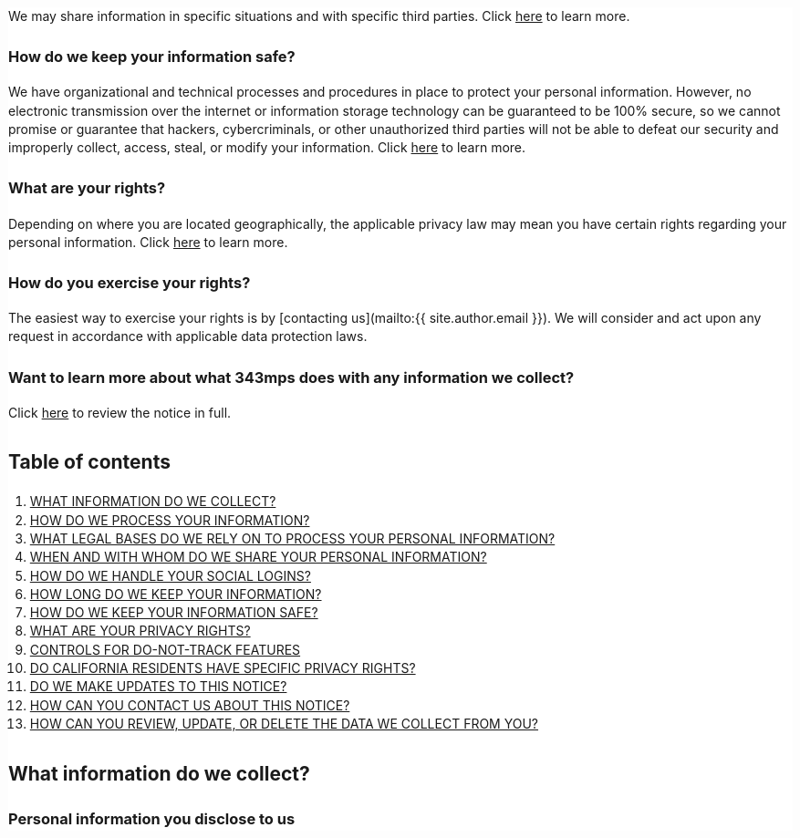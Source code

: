 We may share information in specific situations and with specific third parties. Click
[here](#whoshare) to learn more.
### How do we keep your information safe?

We have organizational and technical processes and procedures in place to protect your personal
information. However, no electronic transmission over the internet or information storage technology
can be guaranteed to be 100% secure, so we cannot promise or guarantee that hackers, cybercriminals,
or other unauthorized third parties will not be able to defeat our security and improperly collect,
access, steal, or modify your information. Click [here](#infosafe) to learn more.

### What are your rights?

Depending on where you are located geographically, the applicable privacy law may mean you have
certain rights regarding your personal information. Click [here](#privacyrights) to learn more.

### How do you exercise your rights?

The easiest way to exercise your rights is by [contacting us](mailto:{{ site.author.email }}). We
will consider and act upon any request in accordance with applicable data protection laws.

### Want to learn more about what 343mps does with any information we collect?

Click [here](#toc) to review the notice in full.


## Table of contents

1. [WHAT INFORMATION DO WE COLLECT?](#what-information-do-we-collect)
2. [HOW DO WE PROCESS YOUR INFORMATION?](#how-do-we-process-your-information)
3. [WHAT LEGAL BASES DO WE RELY ON TO PROCESS YOUR PERSONAL INFORMATION?](#what-legal-bases-do-we-rely-on-to-process-your-personal-information)
4. [WHEN AND WITH WHOM DO WE SHARE YOUR PERSONAL INFORMATION?](#when-and-with-whom-do-we-share-your-personal-information)
5. [HOW DO WE HANDLE YOUR SOCIAL LOGINS?](#how-do-we-handle-your-social-logins)
6. [HOW LONG DO WE KEEP YOUR INFORMATION?](#how-long-do-we-keep-your-information)
7. [HOW DO WE KEEP YOUR INFORMATION SAFE?](#how-do-we-keep-your-information-safe)
8. [WHAT ARE YOUR PRIVACY RIGHTS?](#what-are-your-privacy-rights)
9. [CONTROLS FOR DO-NOT-TRACK FEATURES](#controls-for-do-not-track-features)
10. [DO CALIFORNIA RESIDENTS HAVE SPECIFIC PRIVACY RIGHTS?](#do-california-residents-have-specific-privacy-rights)
11. [DO WE MAKE UPDATES TO THIS NOTICE?](#do-we-make-updates-to-this-notice)
12. [HOW CAN YOU CONTACT US ABOUT THIS NOTICE?](#how-can-you-contact-us-about-this-notice)
13. [HOW CAN YOU REVIEW, UPDATE, OR DELETE THE DATA WE COLLECT FROM YOU?](#how-can-you-review-update-or-delete-the-data-we-collect-from-you)

## What information do we collect?

### Personal information you disclose to us
